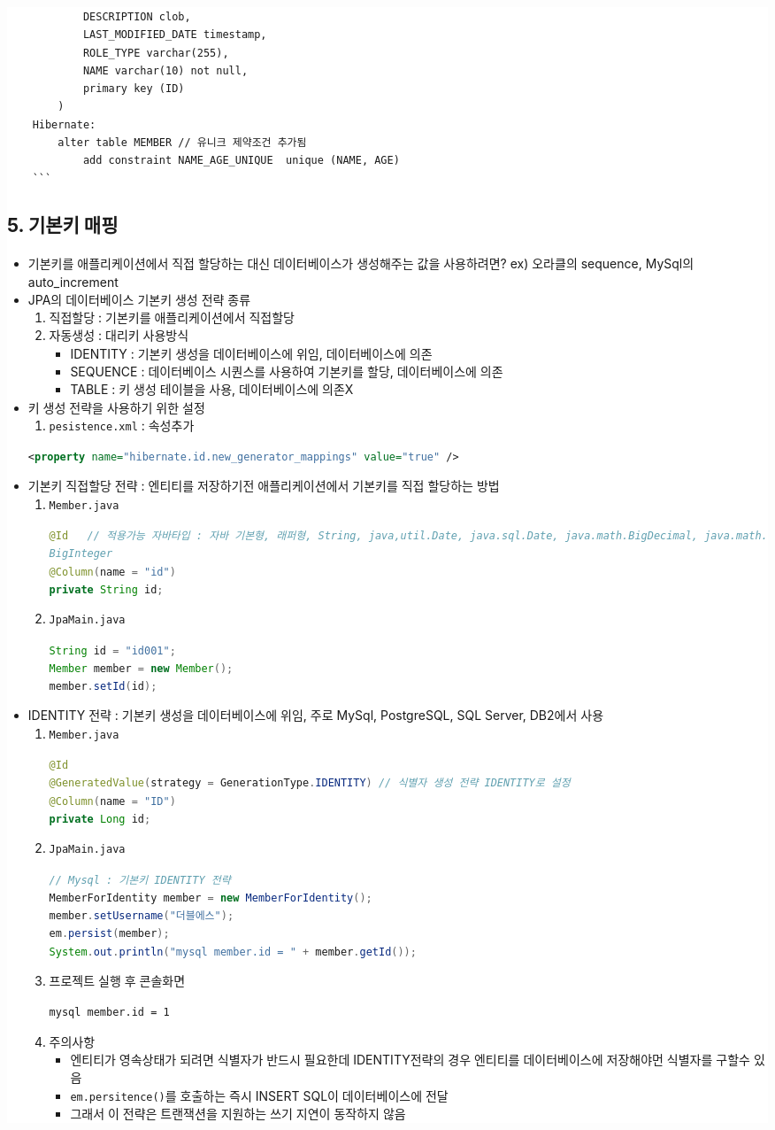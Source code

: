                 DESCRIPTION clob,
                LAST_MODIFIED_DATE timestamp,
                ROLE_TYPE varchar(255),
                NAME varchar(10) not null,
                primary key (ID)
            )
        Hibernate: 
            alter table MEMBER // 유니크 제약조건 추가됨
                add constraint NAME_AGE_UNIQUE  unique (NAME, AGE)
        ```
        
## 5. 기본키 매핑

- 기본키를 애플리케이션에서 직접 할당하는 대신 데이터베이스가 생성해주는 값을 사용하려면? ex) 오라클의 sequence, MySql의 auto_increment
- JPA의 데이터베이스 기본키 생성 전략 종류
    1. 직접할당 : 기본키를 애플리케이션에서 직접할당
    2. 자동생성 : 대리키 사용방식
        - IDENTITY : 기본키 생성을 데이터베이스에 위임, 데이터베이스에 의존
        - SEQUENCE : 데이터베이스 시퀀스를 사용하여 기본키를 할당, 데이터베이스에 의존
        - TABLE : 키 생성 테이블을 사용, 데이터베이스에 의존X
- 키 생성 전략을 사용하기 위한 설정
    1. `pesistence.xml` : 속성추가
    ```xml
    <property name="hibernate.id.new_generator_mappings" value="true" />
    ```
- 기본키 직접할당 전략 : 엔티티를 저장하기전 애플리케이션에서 기본키를 직접 할당하는 방법
    1. `Member.java`
        ```java
        @Id   // 적용가능 자바타입 : 자바 기본형, 래퍼형, String, java,util.Date, java.sql.Date, java.math.BigDecimal, java.math.BigInteger 
        @Column(name = "id")
        private String id;
        ```
    2. `JpaMain.java`
        ```java
        String id = "id001";
        Member member = new Member();
        member.setId(id);
        ```
- IDENTITY 전략 : 기본키 생성을 데이터베이스에 위임, 주로 MySql, PostgreSQL, SQL Server, DB2에서 사용
    1. `Member.java` 
        ```java
        @Id
        @GeneratedValue(strategy = GenerationType.IDENTITY) // 식별자 생성 전략 IDENTITY로 설정
        @Column(name = "ID")
        private Long id;
        ```
    2. `JpaMain.java`
        ```java
        // Mysql : 기본키 IDENTITY 전략
        MemberForIdentity member = new MemberForIdentity();
        member.setUsername("더블에스");
        em.persist(member);
        System.out.println("mysql member.id = " + member.getId());
        ```
    3. 프로젝트 실행 후 콘솔화면
        ```
        mysql member.id = 1
        ```
    4. 주의사항
        - 엔티티가 영속상태가 되려면 식별자가 반드시 필요한데 IDENTITY전략의 경우 엔티티를 데이터베이스에 저장해야먼 식별자를 구할수 있음
        - `em.persitence()`를 호출하는 즉시 INSERT SQL이 데이터베이스에 전달
        - 그래서 이 전략은 트랜잭션을 지원하는 쓰기 지연이 동작하지 않음
